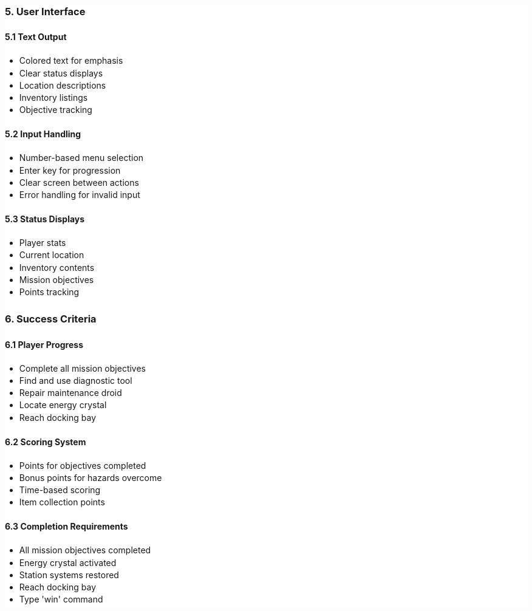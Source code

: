 ### 5. User Interface

#### 5.1 Text Output
- Colored text for emphasis
- Clear status displays
- Location descriptions
- Inventory listings
- Objective tracking

#### 5.2 Input Handling
- Number-based menu selection
- Enter key for progression
- Clear screen between actions
- Error handling for invalid input

#### 5.3 Status Displays
- Player stats
- Current location
- Inventory contents
- Mission objectives
- Points tracking

### 6. Success Criteria

#### 6.1 Player Progress
- Complete all mission objectives
- Find and use diagnostic tool
- Repair maintenance droid
- Locate energy crystal
- Reach docking bay

#### 6.2 Scoring System
- Points for objectives completed
- Bonus points for hazards overcome
- Time-based scoring
- Item collection points

#### 6.3 Completion Requirements
- All mission objectives completed
- Energy crystal activated
- Station systems restored
- Reach docking bay
- Type 'win' command
